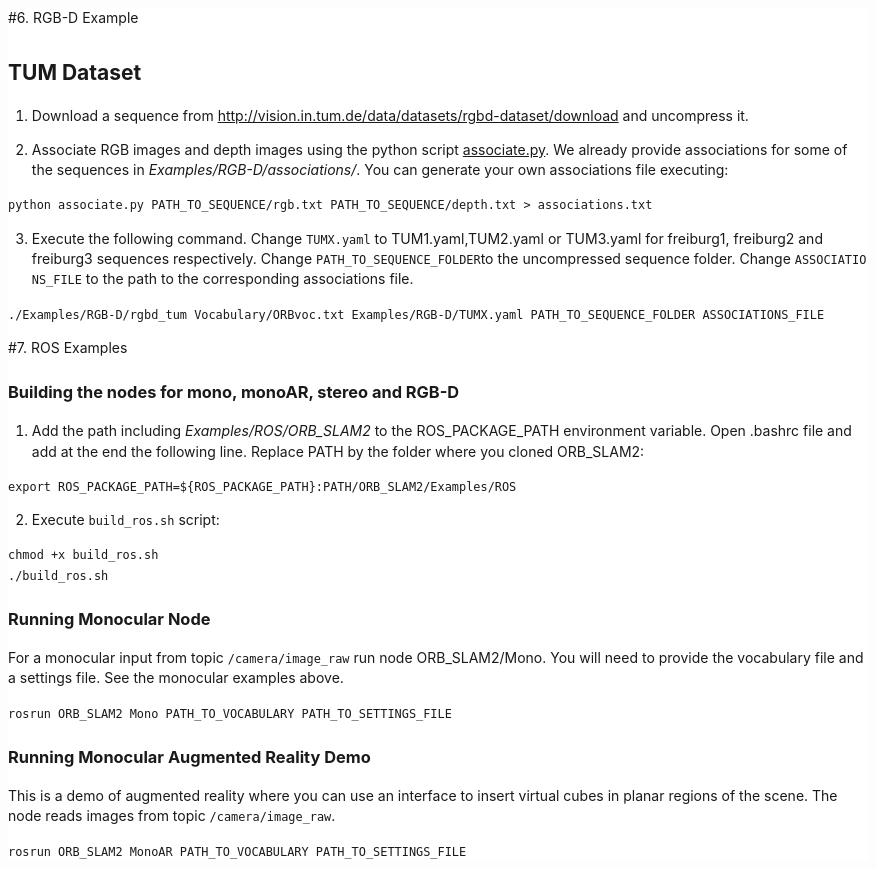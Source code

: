 #6. RGB-D Example

## TUM Dataset

1. Download a sequence from http://vision.in.tum.de/data/datasets/rgbd-dataset/download and uncompress it.

2. Associate RGB images and depth images using the python script [associate.py](http://vision.in.tum.de/data/datasets/rgbd-dataset/tools). We already provide associations for some of the sequences in *Examples/RGB-D/associations/*. You can generate your own associations file executing:

  ```
  python associate.py PATH_TO_SEQUENCE/rgb.txt PATH_TO_SEQUENCE/depth.txt > associations.txt
  ```

3. Execute the following command. Change `TUMX.yaml` to TUM1.yaml,TUM2.yaml or TUM3.yaml for freiburg1, freiburg2 and freiburg3 sequences respectively. Change `PATH_TO_SEQUENCE_FOLDER`to the uncompressed sequence folder. Change `ASSOCIATIONS_FILE` to the path to the corresponding associations file.

  ```
  ./Examples/RGB-D/rgbd_tum Vocabulary/ORBvoc.txt Examples/RGB-D/TUMX.yaml PATH_TO_SEQUENCE_FOLDER ASSOCIATIONS_FILE
  ```

#7. ROS Examples

### Building the nodes for mono, monoAR, stereo and RGB-D
1. Add the path including *Examples/ROS/ORB_SLAM2* to the ROS_PACKAGE_PATH environment variable. Open .bashrc file and add at the end the following line. Replace PATH by the folder where you cloned ORB_SLAM2:

  ```
  export ROS_PACKAGE_PATH=${ROS_PACKAGE_PATH}:PATH/ORB_SLAM2/Examples/ROS
  ```
  
2. Execute `build_ros.sh` script:

  ```
  chmod +x build_ros.sh
  ./build_ros.sh
  ```
  
### Running Monocular Node
For a monocular input from topic `/camera/image_raw` run node ORB_SLAM2/Mono. You will need to provide the vocabulary file and a settings file. See the monocular examples above.

  ```
  rosrun ORB_SLAM2 Mono PATH_TO_VOCABULARY PATH_TO_SETTINGS_FILE
  ```
  
### Running Monocular Augmented Reality Demo
This is a demo of augmented reality where you can use an interface to insert virtual cubes in planar regions of the scene.
The node reads images from topic `/camera/image_raw`.

  ```
  rosrun ORB_SLAM2 MonoAR PATH_TO_VOCABULARY PATH_TO_SETTINGS_FILE
  ```
  